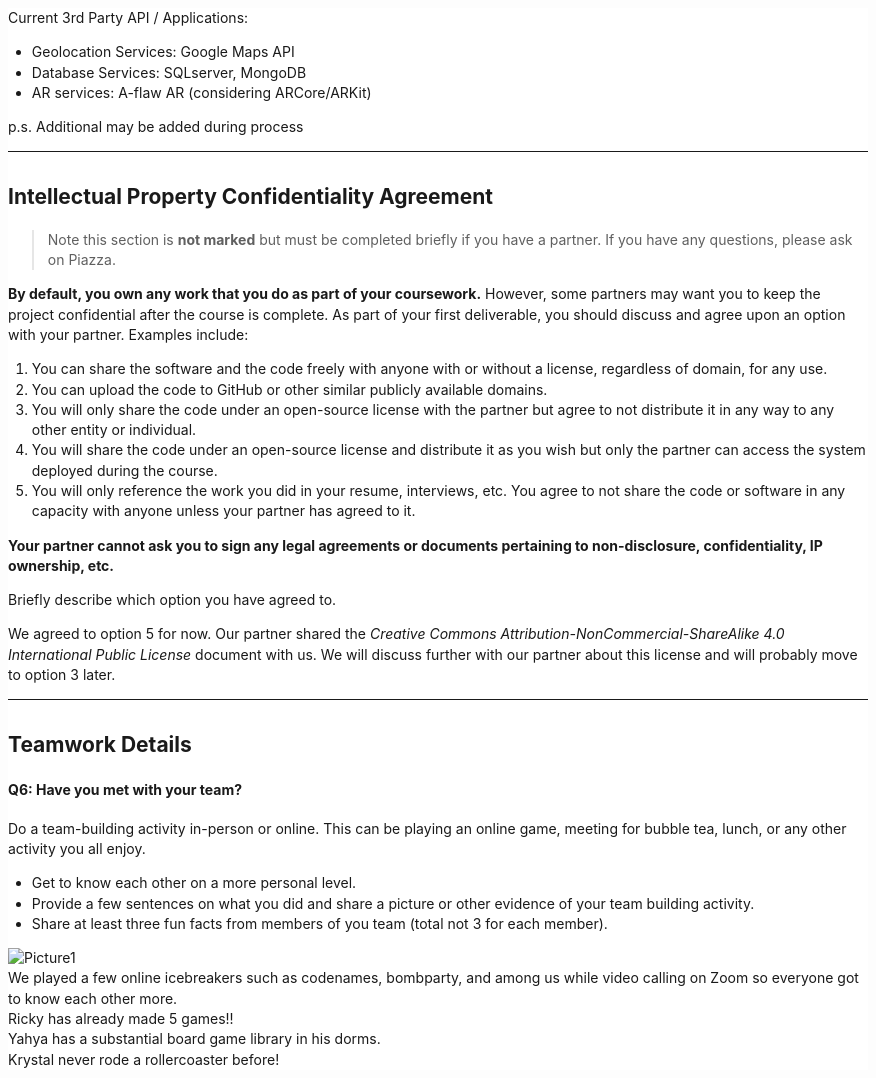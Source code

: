 Current 3rd Party API / Applications:
- Geolocation Services: Google Maps API
- Database Services: SQLserver, MongoDB
- AR services: A-flaw AR (considering ARCore/ARKit)
  
p.s. Additional may be added during process

----
## Intellectual Property Confidentiality Agreement 
> Note this section is **not marked** but must be completed briefly if you have a partner. If you have any questions, please ask on Piazza.
>  
**By default, you own any work that you do as part of your coursework.** However, some partners may want you to keep the project confidential after the course is complete. As part of your first deliverable, you should discuss and agree upon an option with your partner. Examples include:
1. You can share the software and the code freely with anyone with or without a license, regardless of domain, for any use.
2. You can upload the code to GitHub or other similar publicly available domains.
3. You will only share the code under an open-source license with the partner but agree to not distribute it in any way to any other entity or individual. 
4. You will share the code under an open-source license and distribute it as you wish but only the partner can access the system deployed during the course.
5. You will only reference the work you did in your resume, interviews, etc. You agree to not share the code or software in any capacity with anyone unless your partner has agreed to it.

**Your partner cannot ask you to sign any legal agreements or documents pertaining to non-disclosure, confidentiality, IP ownership, etc.**

Briefly describe which option you have agreed to.

We agreed to option 5 for now. Our partner shared the <em>Creative Commons Attribution-NonCommercial-ShareAlike 4.0 International Public License</em> document with us. We will discuss further with our partner about this license and will probably move to option 3 later.

----

## Teamwork Details

#### Q6: Have you met with your team?

Do a team-building activity in-person or online. This can be playing an online game, meeting for bubble tea, lunch, or any other activity you all enjoy.
* Get to know each other on a more personal level.
* Provide a few sentences on what you did and share a picture or other evidence of your team building activity.
* Share at least three fun facts from members of you team (total not 3 for each member).  

![Picture1](https://github.com/csc301-2023-fall/31-Project-Human-City-M/assets/51133017/67195d12-499a-4dc0-8257-ee1b2838c135)  
We played a few online icebreakers such as codenames, bombparty, and among us while video calling on Zoom so everyone got to know each other more.  
Ricky has already made 5 games!!  
Yahya has a substantial board game library in his dorms.  
Krystal never rode a rollercoaster before!  
